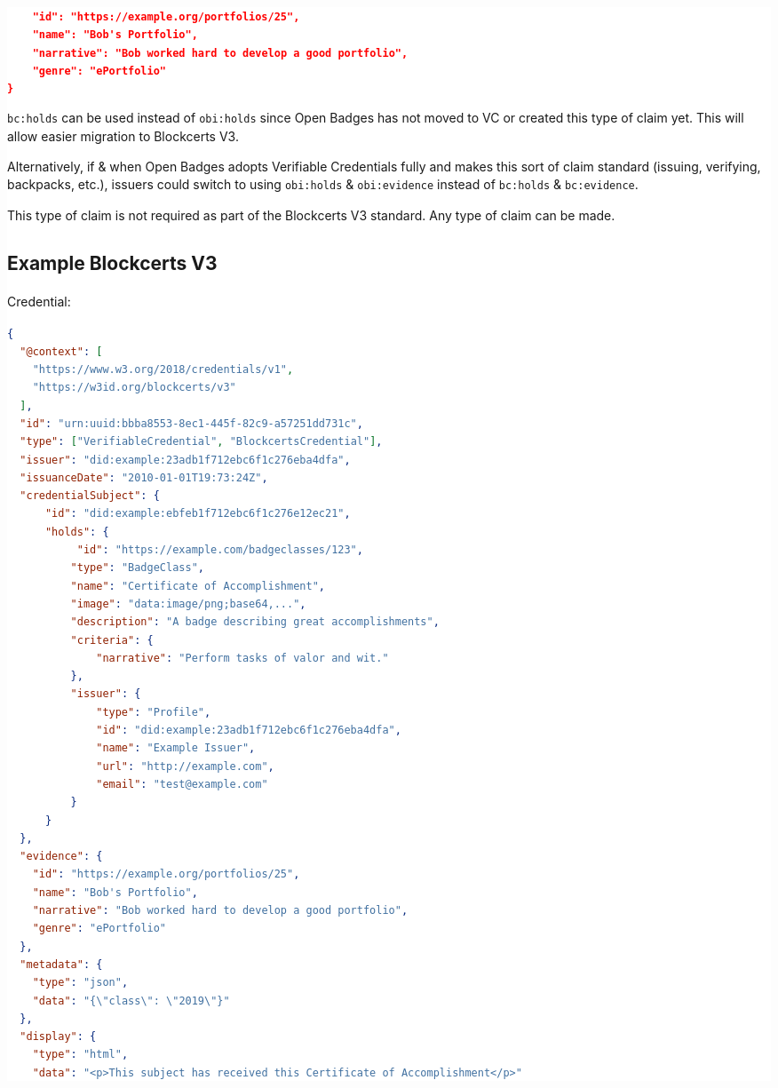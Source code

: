 ```json
    "id": "https://example.org/portfolios/25",
    "name": "Bob's Portfolio",
    "narrative": "Bob worked hard to develop a good portfolio",
    "genre": "ePortfolio"
}
```

`bc:holds` can be used instead of `obi:holds` since Open Badges has not moved to VC or created this type of claim yet. This will allow easier migration to Blockcerts V3.

Alternatively, if & when Open Badges adopts Verifiable Credentials fully and makes this sort of claim standard (issuing, verifying, backpacks, etc.), issuers could switch to using `obi:holds` & `obi:evidence` instead of `bc:holds` & `bc:evidence`.


This type of claim is not required as part of the Blockcerts V3 standard. Any type of claim can be made.


## Example Blockcerts V3
Credential:

```json
{
  "@context": [
    "https://www.w3.org/2018/credentials/v1",
    "https://w3id.org/blockcerts/v3"
  ],
  "id": "urn:uuid:bbba8553-8ec1-445f-82c9-a57251dd731c",
  "type": ["VerifiableCredential", "BlockcertsCredential"],
  "issuer": "did:example:23adb1f712ebc6f1c276eba4dfa",
  "issuanceDate": "2010-01-01T19:73:24Z",
  "credentialSubject": {
      "id": "did:example:ebfeb1f712ebc6f1c276e12ec21",
      "holds": {
           "id": "https://example.com/badgeclasses/123",
          "type": "BadgeClass",
          "name": "Certificate of Accomplishment",
          "image": "data:image/png;base64,...",
          "description": "A badge describing great accomplishments",
          "criteria": {
              "narrative": "Perform tasks of valor and wit."
          },
          "issuer": {
              "type": "Profile",
              "id": "did:example:23adb1f712ebc6f1c276eba4dfa",
              "name": "Example Issuer",
              "url": "http://example.com",
              "email": "test@example.com"
          }
      }
  },
  "evidence": {
    "id": "https://example.org/portfolios/25",
    "name": "Bob's Portfolio",
    "narrative": "Bob worked hard to develop a good portfolio",
    "genre": "ePortfolio"
  },
  "metadata": {
    "type": "json",
    "data": "{\"class\": \"2019\"}"
  },
  "display": {
    "type": "html",
    "data": "<p>This subject has received this Certificate of Accomplishment</p>"
```